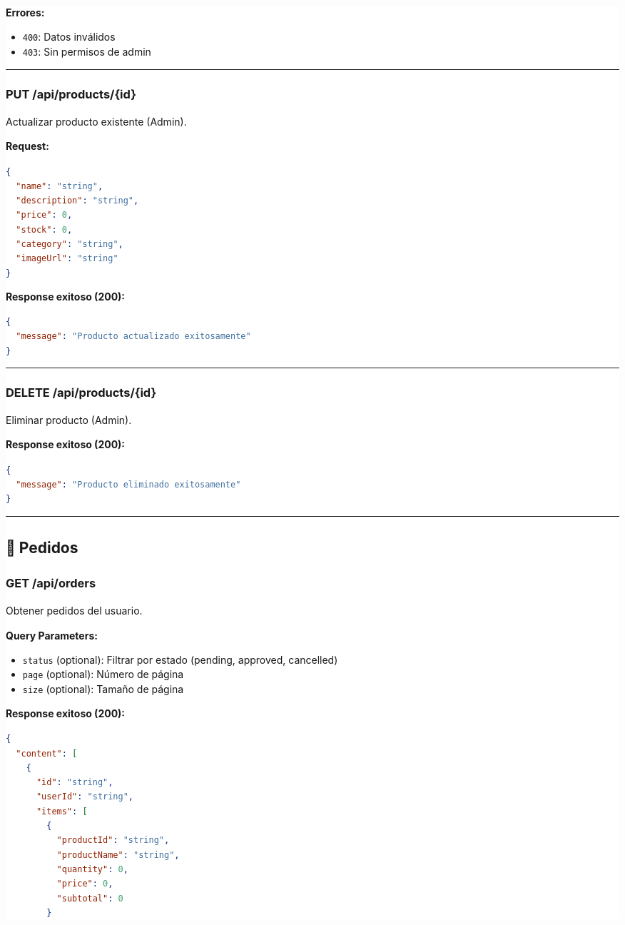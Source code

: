 **Errores:**
- `400`: Datos inválidos
- `403`: Sin permisos de admin

---

### PUT /api/products/{id}
Actualizar producto existente (Admin).

**Request:**
```json
{
  "name": "string",
  "description": "string",
  "price": 0,
  "stock": 0,
  "category": "string",
  "imageUrl": "string"
}
```

**Response exitoso (200):**
```json
{
  "message": "Producto actualizado exitosamente"
}
```

---

### DELETE /api/products/{id}
Eliminar producto (Admin).

**Response exitoso (200):**
```json
{
  "message": "Producto eliminado exitosamente"
}
```

---

## 🛒 Pedidos

### GET /api/orders
Obtener pedidos del usuario.

**Query Parameters:**
- `status` (optional): Filtrar por estado (pending, approved, cancelled)
- `page` (optional): Número de página
- `size` (optional): Tamaño de página

**Response exitoso (200):**
```json
{
  "content": [
    {
      "id": "string",
      "userId": "string",
      "items": [
        {
          "productId": "string",
          "productName": "string",
          "quantity": 0,
          "price": 0,
          "subtotal": 0
        }
```